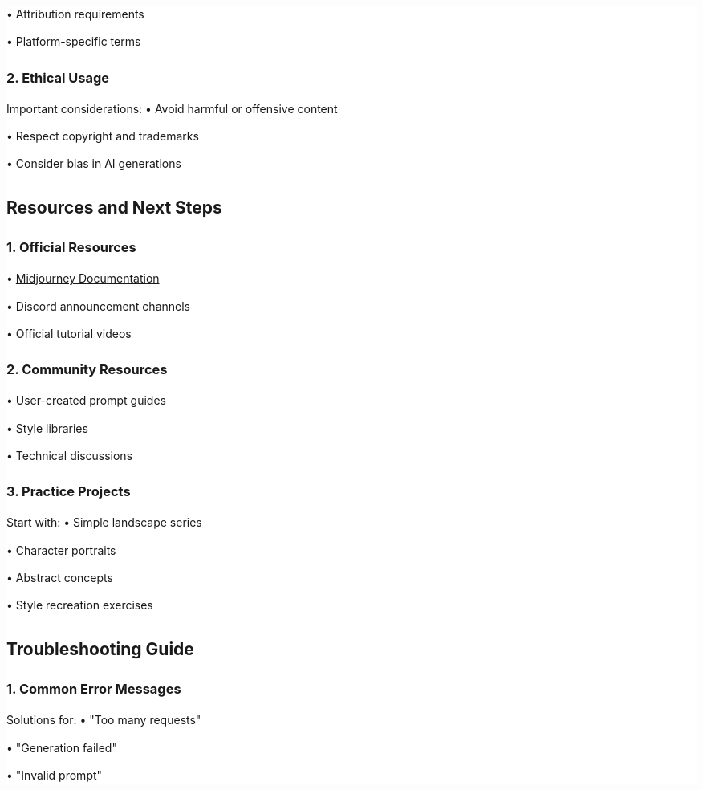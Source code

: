 • Attribution requirements

• Platform-specific terms


### 2. Ethical Usage

Important considerations:
• Avoid harmful or offensive content

• Respect copyright and trademarks

• Consider bias in AI generations


## Resources and Next Steps

### 1. Official Resources

• [Midjourney Documentation](https://docs.midjourney.com)

• Discord announcement channels

• Official tutorial videos


### 2. Community Resources

• User-created prompt guides

• Style libraries

• Technical discussions


### 3. Practice Projects

Start with:
• Simple landscape series

• Character portraits

• Abstract concepts

• Style recreation exercises


## Troubleshooting Guide

### 1. Common Error Messages

Solutions for:
• "Too many requests"

• "Generation failed"

• "Invalid prompt"

